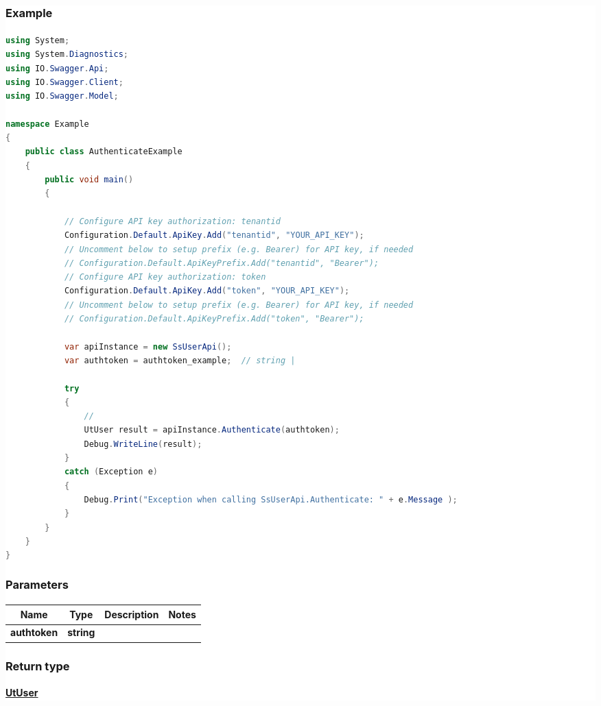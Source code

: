 
### Example
```csharp
using System;
using System.Diagnostics;
using IO.Swagger.Api;
using IO.Swagger.Client;
using IO.Swagger.Model;

namespace Example
{
    public class AuthenticateExample
    {
        public void main()
        {
            
            // Configure API key authorization: tenantid
            Configuration.Default.ApiKey.Add("tenantid", "YOUR_API_KEY");
            // Uncomment below to setup prefix (e.g. Bearer) for API key, if needed
            // Configuration.Default.ApiKeyPrefix.Add("tenantid", "Bearer");
            // Configure API key authorization: token
            Configuration.Default.ApiKey.Add("token", "YOUR_API_KEY");
            // Uncomment below to setup prefix (e.g. Bearer) for API key, if needed
            // Configuration.Default.ApiKeyPrefix.Add("token", "Bearer");

            var apiInstance = new SsUserApi();
            var authtoken = authtoken_example;  // string | 

            try
            {
                // 
                UtUser result = apiInstance.Authenticate(authtoken);
                Debug.WriteLine(result);
            }
            catch (Exception e)
            {
                Debug.Print("Exception when calling SsUserApi.Authenticate: " + e.Message );
            }
        }
    }
}
```

### Parameters

Name | Type | Description  | Notes
------------- | ------------- | ------------- | -------------
 **authtoken** | **string**|  | 

### Return type

[**UtUser**](UtUser.md)
